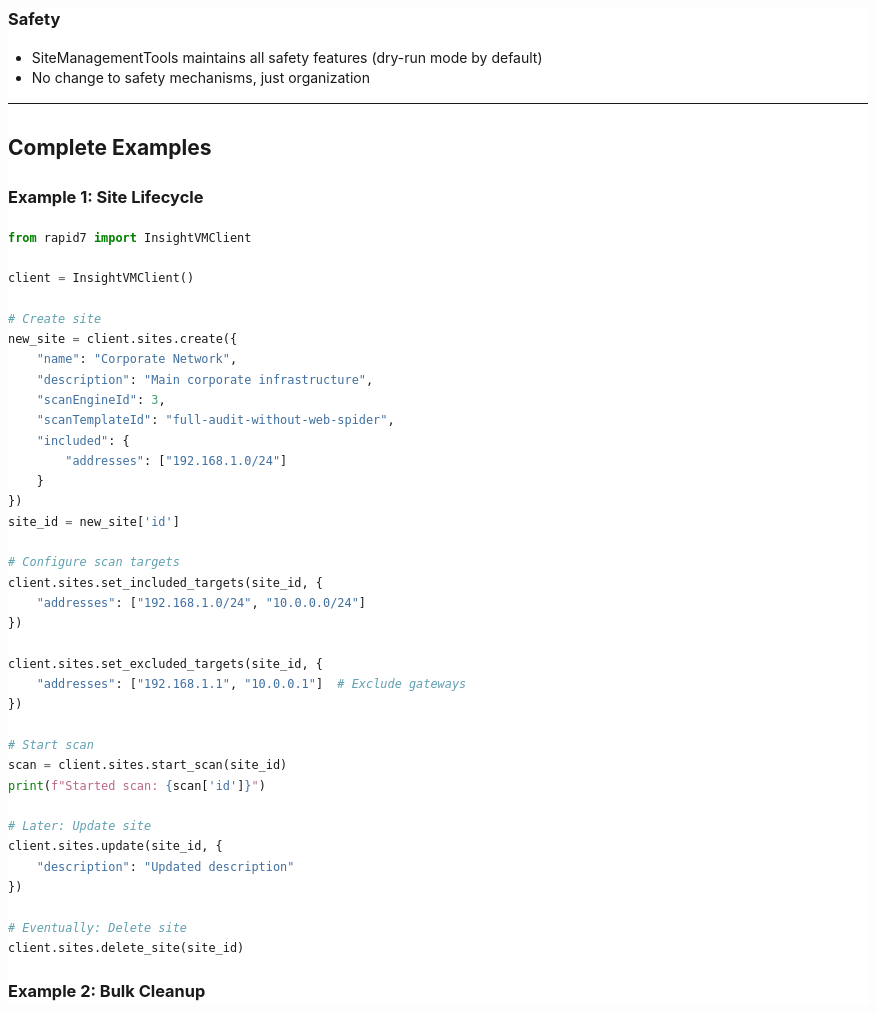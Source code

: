 ### Safety
- SiteManagementTools maintains all safety features (dry-run mode by default)
- No change to safety mechanisms, just organization

---

## Complete Examples

### Example 1: Site Lifecycle

```python
from rapid7 import InsightVMClient

client = InsightVMClient()

# Create site
new_site = client.sites.create({
    "name": "Corporate Network",
    "description": "Main corporate infrastructure",
    "scanEngineId": 3,
    "scanTemplateId": "full-audit-without-web-spider",
    "included": {
        "addresses": ["192.168.1.0/24"]
    }
})
site_id = new_site['id']

# Configure scan targets
client.sites.set_included_targets(site_id, {
    "addresses": ["192.168.1.0/24", "10.0.0.0/24"]
})

client.sites.set_excluded_targets(site_id, {
    "addresses": ["192.168.1.1", "10.0.0.1"]  # Exclude gateways
})

# Start scan
scan = client.sites.start_scan(site_id)
print(f"Started scan: {scan['id']}")

# Later: Update site
client.sites.update(site_id, {
    "description": "Updated description"
})

# Eventually: Delete site
client.sites.delete_site(site_id)
```

### Example 2: Bulk Cleanup
